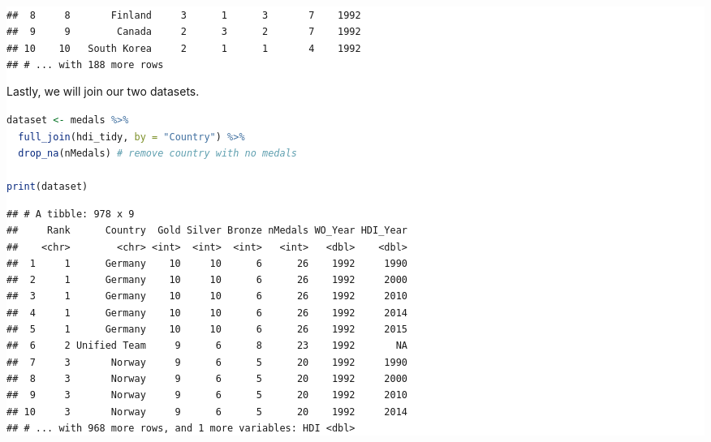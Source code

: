     ##  8     8       Finland     3      1      3       7    1992
    ##  9     9        Canada     2      3      2       7    1992
    ## 10    10   South Korea     2      1      1       4    1992
    ## # ... with 188 more rows

Lastly, we will join our two datasets.

``` r
dataset <- medals %>% 
  full_join(hdi_tidy, by = "Country") %>%
  drop_na(nMedals) # remove country with no medals

print(dataset)
```

    ## # A tibble: 978 x 9
    ##     Rank      Country  Gold Silver Bronze nMedals WO_Year HDI_Year
    ##    <chr>        <chr> <int>  <int>  <int>   <int>   <dbl>    <dbl>
    ##  1     1      Germany    10     10      6      26    1992     1990
    ##  2     1      Germany    10     10      6      26    1992     2000
    ##  3     1      Germany    10     10      6      26    1992     2010
    ##  4     1      Germany    10     10      6      26    1992     2014
    ##  5     1      Germany    10     10      6      26    1992     2015
    ##  6     2 Unified Team     9      6      8      23    1992       NA
    ##  7     3       Norway     9      6      5      20    1992     1990
    ##  8     3       Norway     9      6      5      20    1992     2000
    ##  9     3       Norway     9      6      5      20    1992     2010
    ## 10     3       Norway     9      6      5      20    1992     2014
    ## # ... with 968 more rows, and 1 more variables: HDI <dbl>
